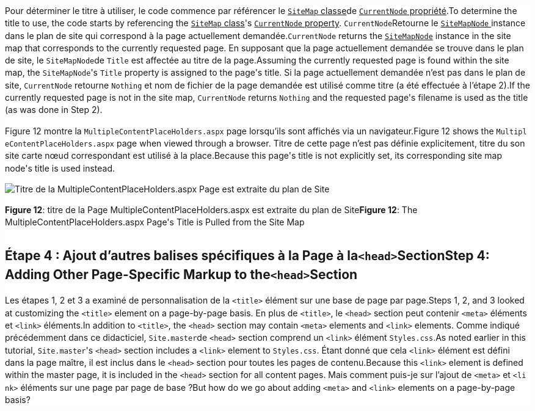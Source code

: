 <span data-ttu-id="f8b33-299">Pour déterminer le titre à utiliser, le code commence par référencer le [ `SiteMap` classe](https://msdn.microsoft.com/en-us/library/system.web.sitemap.aspx)de [ `CurrentNode` propriété](https://msdn.microsoft.com/en-us/library/system.web.sitemap.currentnode.aspx).</span><span class="sxs-lookup"><span data-stu-id="f8b33-299">To determine the title to use, the code starts by referencing the [`SiteMap` class](https://msdn.microsoft.com/en-us/library/system.web.sitemap.aspx)'s [`CurrentNode` property](https://msdn.microsoft.com/en-us/library/system.web.sitemap.currentnode.aspx).</span></span> <span data-ttu-id="f8b33-300">`CurrentNode`Retourne le [ `SiteMapNode` ](https://msdn.microsoft.com/en-us/library/system.web.sitemapnode.aspx) instance dans le plan de site qui correspond à la page actuellement demandée.</span><span class="sxs-lookup"><span data-stu-id="f8b33-300">`CurrentNode` returns the [`SiteMapNode`](https://msdn.microsoft.com/en-us/library/system.web.sitemapnode.aspx) instance in the site map that corresponds to the currently requested page.</span></span> <span data-ttu-id="f8b33-301">En supposant que la page actuellement demandée se trouve dans le plan de site, le `SiteMapNode`de `Title` est affectée au titre de la page.</span><span class="sxs-lookup"><span data-stu-id="f8b33-301">Assuming the currently requested page is found within the site map, the `SiteMapNode`'s `Title` property is assigned to the page's title.</span></span> <span data-ttu-id="f8b33-302">Si la page actuellement demandée n’est pas dans le plan de site, `CurrentNode` retourne `Nothing` et nom de fichier de la page demandée est utilisé comme titre (a été effectuée à l’étape 2).</span><span class="sxs-lookup"><span data-stu-id="f8b33-302">If the currently requested page is not in the site map, `CurrentNode` returns `Nothing` and the requested page's filename is used as the title (as was done in Step 2).</span></span>

<span data-ttu-id="f8b33-303">Figure 12 montre la `MultipleContentPlaceHolders.aspx` page lorsqu’ils sont affichés via un navigateur.</span><span class="sxs-lookup"><span data-stu-id="f8b33-303">Figure 12 shows the `MultipleContentPlaceHolders.aspx` page when viewed through a browser.</span></span> <span data-ttu-id="f8b33-304">Titre de cette page n’est pas définie explicitement, titre du son site carte nœud correspondant est utilisé à la place.</span><span class="sxs-lookup"><span data-stu-id="f8b33-304">Because this page's title is not explicitly set, its corresponding site map node's title is used instead.</span></span>


![Titre de la MultipleContentPlaceHolders.aspx Page est extraite du plan de Site](specifying-the-title-meta-tags-and-other-html-headers-in-the-master-page-vb/_static/image22.png)

<span data-ttu-id="f8b33-306">**Figure 12**: titre de la Page MultipleContentPlaceHolders.aspx est extraite du plan de Site</span><span class="sxs-lookup"><span data-stu-id="f8b33-306">**Figure 12**: The MultipleContentPlaceHolders.aspx Page's Title is Pulled from the Site Map</span></span>


## <a name="step-4-adding-other-page-specific-markup-to-theheadsection"></a><span data-ttu-id="f8b33-307">Étape 4 : Ajout d’autres balises spécifiques à la Page à la`<head>`Section</span><span class="sxs-lookup"><span data-stu-id="f8b33-307">Step 4: Adding Other Page-Specific Markup to the`<head>`Section</span></span>

<span data-ttu-id="f8b33-308">Les étapes 1, 2 et 3 a examiné de personnalisation de la `<title>` élément sur une base de page par page.</span><span class="sxs-lookup"><span data-stu-id="f8b33-308">Steps 1, 2, and 3 looked at customizing the `<title>` element on a page-by-page basis.</span></span> <span data-ttu-id="f8b33-309">En plus de `<title>`, le `<head>` section peut contenir `<meta>` éléments et `<link>` éléments.</span><span class="sxs-lookup"><span data-stu-id="f8b33-309">In addition to `<title>`, the `<head>` section may contain `<meta>` elements and `<link>` elements.</span></span> <span data-ttu-id="f8b33-310">Comme indiqué précédemment dans ce didacticiel, `Site.master`de `<head>` section comprend un `<link>` élément `Styles.css`.</span><span class="sxs-lookup"><span data-stu-id="f8b33-310">As noted earlier in this tutorial, `Site.master`'s `<head>` section includes a `<link>` element to `Styles.css`.</span></span> <span data-ttu-id="f8b33-311">Étant donné que cela `<link>` élément est défini dans la page maître, il est inclus dans le `<head>` section pour toutes les pages de contenu.</span><span class="sxs-lookup"><span data-stu-id="f8b33-311">Because this `<link>` element is defined within the master page, it is included in the `<head>` section for all content pages.</span></span> <span data-ttu-id="f8b33-312">Mais comment puis-je sur l’ajout de `<meta>` et `<link>` éléments sur une page par page de base ?</span><span class="sxs-lookup"><span data-stu-id="f8b33-312">But how do we go about adding `<meta>` and `<link>` elements on a page-by-page basis?</span></span>
